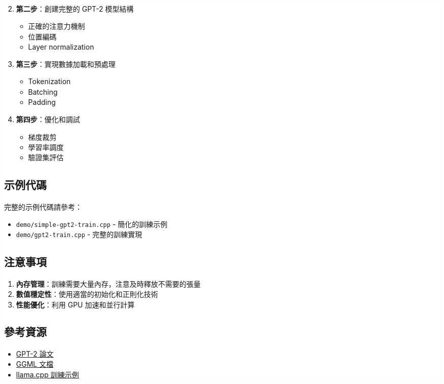 2. **第二步**：創建完整的 GPT-2 模型結構
   - 正確的注意力機制
   - 位置編碼
   - Layer normalization

3. **第三步**：實現數據加載和預處理
   - Tokenization
   - Batching
   - Padding

4. **第四步**：優化和調試
   - 梯度裁剪
   - 學習率調度
   - 驗證集評估

## 示例代碼

完整的示例代碼請參考：
- `demo/simple-gpt2-train.cpp` - 簡化的訓練示例
- `demo/gpt2-train.cpp` - 完整的訓練實現

## 注意事項

1. **內存管理**：訓練需要大量內存，注意及時釋放不需要的張量
2. **數值穩定性**：使用適當的初始化和正則化技術
3. **性能優化**：利用 GPU 加速和並行計算

## 參考資源

- [GPT-2 論文](https://d4mucfpksywv.cloudfront.net/better-language-models/language_models_are_unsupervised_multitask_learners.pdf)
- [GGML 文檔](https://github.com/ggerganov/ggml)
- [llama.cpp 訓練示例](https://github.com/ggerganov/llama.cpp/tree/master/examples/train-text-from-scratch) 